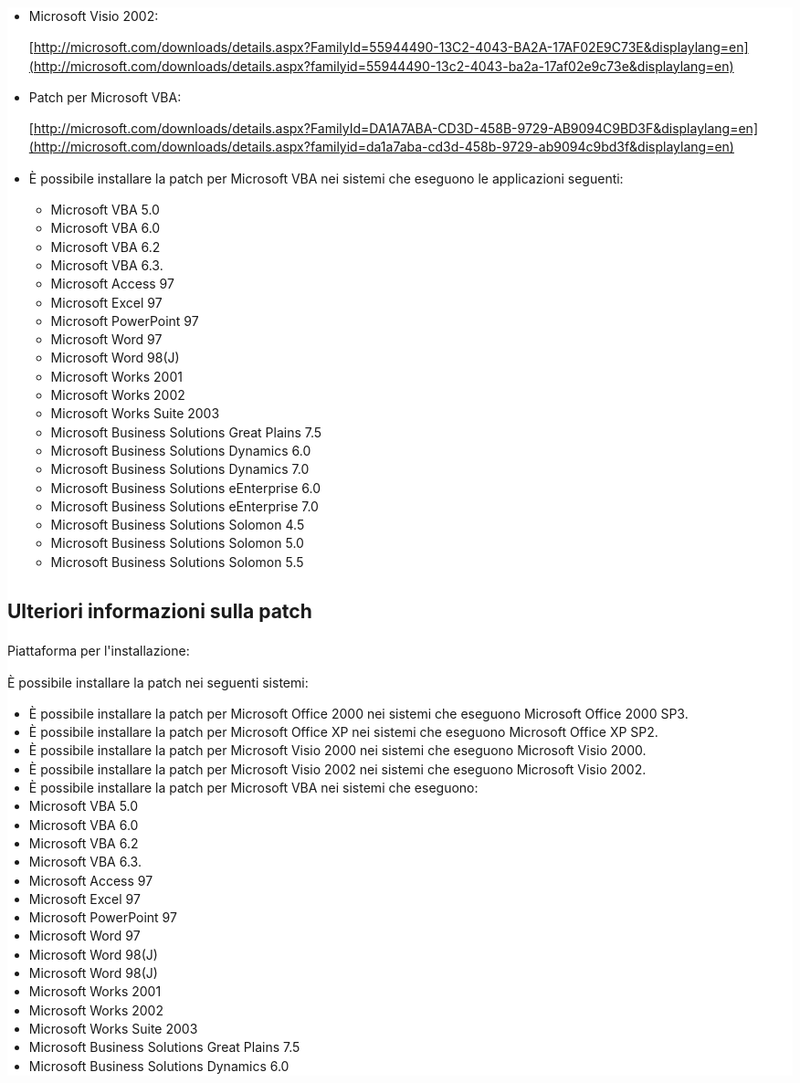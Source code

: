 -   Microsoft Visio 2002:

    [http://microsoft.com/downloads/details.aspx?FamilyId=55944490-13C2-4043-BA2A-17AF02E9C73E&displaylang=en](http://microsoft.com/downloads/details.aspx?familyid=55944490-13c2-4043-ba2a-17af02e9c73e&displaylang=en)

-   Patch per Microsoft VBA:

    [http://microsoft.com/downloads/details.aspx?FamilyId=DA1A7ABA-CD3D-458B-9729-AB9094C9BD3F&displaylang=en](http://microsoft.com/downloads/details.aspx?familyid=da1a7aba-cd3d-458b-9729-ab9094c9bd3f&displaylang=en)

-   È possibile installare la patch per Microsoft VBA nei sistemi che eseguono le applicazioni seguenti:
    -   Microsoft VBA 5.0
    -   Microsoft VBA 6.0
    -   Microsoft VBA 6.2
    -   Microsoft VBA 6.3.
    -   Microsoft Access 97
    -   Microsoft Excel 97
    -   Microsoft PowerPoint 97
    -   Microsoft Word 97
    -   Microsoft Word 98(J)
    -   Microsoft Works 2001
    -   Microsoft Works 2002
    -   Microsoft Works Suite 2003
    -   Microsoft Business Solutions Great Plains 7.5
    -   Microsoft Business Solutions Dynamics 6.0
    -   Microsoft Business Solutions Dynamics 7.0
    -   Microsoft Business Solutions eEnterprise 6.0
    -   Microsoft Business Solutions eEnterprise 7.0
    -   Microsoft Business Solutions Solomon 4.5
    -   Microsoft Business Solutions Solomon 5.0
    -   Microsoft Business Solutions Solomon 5.5

Ulteriori informazioni sulla patch
----------------------------------

<span></span>
Piattaforma per l'installazione:

È possibile installare la patch nei seguenti sistemi:

-   È possibile installare la patch per Microsoft Office 2000 nei sistemi che eseguono Microsoft Office 2000 SP3.
-   È possibile installare la patch per Microsoft Office XP nei sistemi che eseguono Microsoft Office XP SP2.
-   È possibile installare la patch per Microsoft Visio 2000 nei sistemi che eseguono Microsoft Visio 2000.
-   È possibile installare la patch per Microsoft Visio 2002 nei sistemi che eseguono Microsoft Visio 2002.
-   È possibile installare la patch per Microsoft VBA nei sistemi che eseguono:
-   Microsoft VBA 5.0
-   Microsoft VBA 6.0
-   Microsoft VBA 6.2
-   Microsoft VBA 6.3.
-   Microsoft Access 97
-   Microsoft Excel 97
-   Microsoft PowerPoint 97
-   Microsoft Word 97
-   Microsoft Word 98(J)
-   Microsoft Word 98(J)
-   Microsoft Works 2001
-   Microsoft Works 2002
-   Microsoft Works Suite 2003
-   Microsoft Business Solutions Great Plains 7.5
-   Microsoft Business Solutions Dynamics 6.0